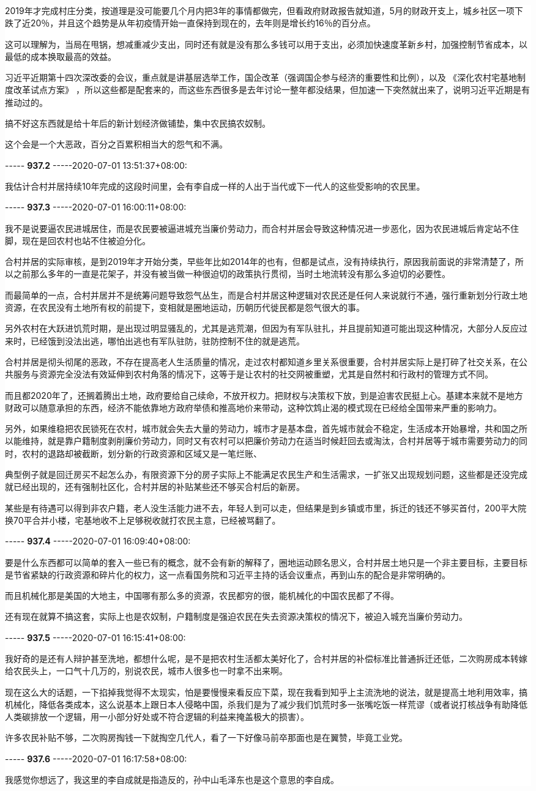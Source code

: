 2019年才完成村庄分类，按道理是没可能要几个月内把3年的事情都做完，但看政府财政报告就知道，5月的财政开支上，城乡社区一项下跌了近20％，并且这个趋势是从年初疫情开始一直保持到现在的，去年则是增长约16％的百分点。

这可以理解为，当局在甩锅，想减重减少支出，同时还有就是没有那么多钱可以用于支出，必须加快速度革新乡村，加强控制节省成本，以最低的成本换取最高的效益。

习近平近期第十四次深改委的会议，重点就是讲基层选举工作，国企改革（强调国企参与经济的重要性和比例），以及 《深化农村宅基地制度改革试点方案》 ，所以这些都是配套来的，而这些东西很多是去年讨论一整年都没结果，但加速一下突然就出来了，说明习近平近期是有推动过的。

搞不好这东西就是给十年后的新计划经济做铺垫，集中农民搞农奴制。

这个会是一个大恶政，百分之百累积相当大的怨气和不满。

----- __937.2__ -----2020-07-01 13:51:37+08:00:

我估计合村并居持续10年完成的这段时间里，会有李自成一样的人出于当代或下一代人的这些受影响的农民里。

----- __937.3__ -----2020-07-01 16:00:11+08:00:

我不是说要逼农民进城居住，而是农民要被逼进城充当廉价劳动力，而合村并居会导致这种情况进一步恶化，因为农民进城后肯定站不住脚，现在是回农村也站不住被迫分化。

合村并居的实际审核，是到2019年才开始分类，早些年比如2014年的也有，但都是试点，没有持续执行，原因我前面说的非常清楚了，所以之前那么多年的一直是花架子，并没有被当做一种很迫切的政策执行贯彻，当时土地流转没有那么多迫切的必要性。

而最简单的一点，合村并居并不是统筹问题导致怨气丛生，而是合村并居这种逻辑对农民还是任何人来说就行不通，强行重新划分行政土地资源，在农民没有土地所有权的前提下，变相就是圈地运动，历朝历代徙民都是怨气很大的事。

另外农村在大跃进饥荒时期，是出现过明显骚乱的，尤其是逃荒潮，但因为有军队驻扎，并且提前知道可能出现这种情况，大部分人反应过来时，已经饿到没法出逃，哪怕出逃也有军队驻防，驻防控制不住的就是逃荒。

合村并居是彻头彻尾的恶政，不存在提高老人生活质量的情况，走过农村都知道乡里关系很重要，合村并居实际上是打碎了社交关系，在公共服务与资源完全没法有效延伸到农村角落的情况下，这等于是让农村的社交网被重塑，尤其是自然村和行政村的管理方式不同。

而且都2020年了，还搁着腾出土地，政府要给自己续命，不放开权力。把财权与决策权下放，到是迫害农民挺上心。基建本来就不是地方财政可以随意承担的东西，经济不能依靠地方政府举债和推高地价来带动，这种饮鸩止渴的模式现在已经给全国带来严重的影响力。 

另外，如果维稳把农民锁死在农村，城市就会失去大量的劳动力，城市才是基本盘，首先城市就会不稳定，生活成本开始暴增，共和国之所以能维持，就是靠户籍制度剥削廉价劳动力，同时又有农村可以把廉价劳动力在适当时候赶回去或淘汰，合村并居等于城市需要劳动力的同时，农村的退路却被截断，划分新的行政资源和区域又是一笔烂账、

典型例子就是回迁房买不起怎么办，有限资源下分的房子实际上不能满足农民生产和生活需求，一扩张又出现规划问题，这些都是还没完成就已经出现的，还有强制社区化，合村并居的补贴某些还不够买合村后的新房。

某些是有待遇可以得到非农户籍，老人没生活能力进不去，年轻人到可以走，但结果是到乡镇或市里，拆迁的钱还不够买首付，200平大院换70平合并小楼，宅基地收不上足够税收就打农民主意，已经被骂翻了。

----- __937.4__ -----2020-07-01 16:09:40+08:00:

要是什么东西都可以简单的套入一些已有的概念，就不会有新的解释了，圈地运动顾名思义，合村并居土地只是一个非主要目标，主要目标是节省紧缺的行政资源和碎片化的权力，这一点看国务院和习近平主持的话会议重点，再到山东的配合是非常明确的。

而且机械化那是美国的大地主，中国哪有那么多的资源，农民都穷的很，能机械化的中国农民都了不得。

还有现在就算不搞这套，实际上也是农奴制，户籍制度是强迫农民在失去资源决策权的情况下，被迫入城充当廉价劳动力。

----- __937.5__ -----2020-07-01 16:15:41+08:00:

我好奇的是还有人辩护甚至洗地，都想什么呢，是不是把农村生活都太美好化了，合村并居的补偿标准比普通拆迁还低，二次购房成本转嫁给农民头上，一口气十几万的，别说农民，城市人很多也一时拿不出来啊。

现在这么大的话题，一下掐掉我觉得不太现实，怕是要慢慢来看反应下菜，现在我看到知乎上主流洗地的说法，就是提高土地利用效率，搞机械化，降低各类成本，这么说基本上跟日本人侵略中国，杀我们是为了减少我们饥荒时多一张嘴吃饭一样荒谬（或者说打核战争有助降低人类碳排放一个逻辑，用一小部分好处或不符合逻辑的利益来掩盖极大的损害）。

许多农民补贴不够，二次购房掏钱一下就掏空几代人，看了一下好像马前卒那面也是在翼赞，毕竟工业党。

----- __937.6__ -----2020-07-01 16:17:58+08:00:

我感觉你想远了，我这里的李自成就是指造反的，孙中山毛泽东也是这个意思的李自成。
